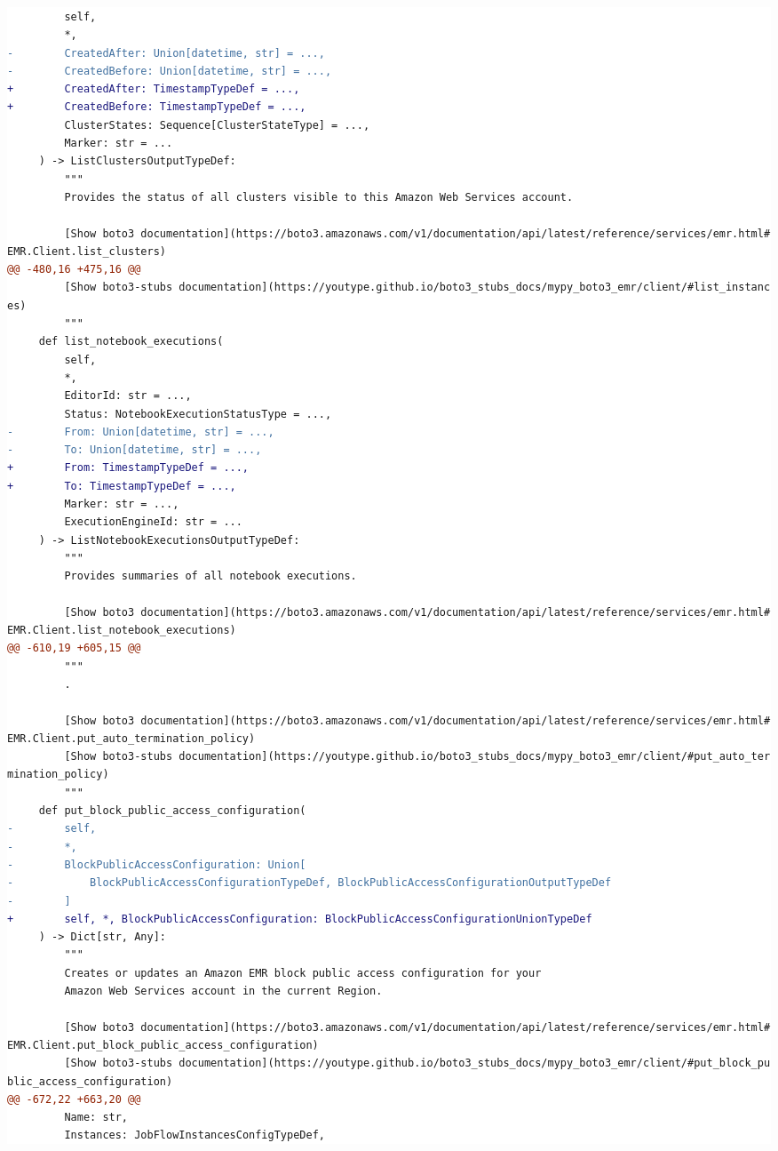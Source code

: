 ```diff
         self,
         *,
-        CreatedAfter: Union[datetime, str] = ...,
-        CreatedBefore: Union[datetime, str] = ...,
+        CreatedAfter: TimestampTypeDef = ...,
+        CreatedBefore: TimestampTypeDef = ...,
         ClusterStates: Sequence[ClusterStateType] = ...,
         Marker: str = ...
     ) -> ListClustersOutputTypeDef:
         """
         Provides the status of all clusters visible to this Amazon Web Services account.
 
         [Show boto3 documentation](https://boto3.amazonaws.com/v1/documentation/api/latest/reference/services/emr.html#EMR.Client.list_clusters)
@@ -480,16 +475,16 @@
         [Show boto3-stubs documentation](https://youtype.github.io/boto3_stubs_docs/mypy_boto3_emr/client/#list_instances)
         """
     def list_notebook_executions(
         self,
         *,
         EditorId: str = ...,
         Status: NotebookExecutionStatusType = ...,
-        From: Union[datetime, str] = ...,
-        To: Union[datetime, str] = ...,
+        From: TimestampTypeDef = ...,
+        To: TimestampTypeDef = ...,
         Marker: str = ...,
         ExecutionEngineId: str = ...
     ) -> ListNotebookExecutionsOutputTypeDef:
         """
         Provides summaries of all notebook executions.
 
         [Show boto3 documentation](https://boto3.amazonaws.com/v1/documentation/api/latest/reference/services/emr.html#EMR.Client.list_notebook_executions)
@@ -610,19 +605,15 @@
         """
         .
 
         [Show boto3 documentation](https://boto3.amazonaws.com/v1/documentation/api/latest/reference/services/emr.html#EMR.Client.put_auto_termination_policy)
         [Show boto3-stubs documentation](https://youtype.github.io/boto3_stubs_docs/mypy_boto3_emr/client/#put_auto_termination_policy)
         """
     def put_block_public_access_configuration(
-        self,
-        *,
-        BlockPublicAccessConfiguration: Union[
-            BlockPublicAccessConfigurationTypeDef, BlockPublicAccessConfigurationOutputTypeDef
-        ]
+        self, *, BlockPublicAccessConfiguration: BlockPublicAccessConfigurationUnionTypeDef
     ) -> Dict[str, Any]:
         """
         Creates or updates an Amazon EMR block public access configuration for your
         Amazon Web Services account in the current Region.
 
         [Show boto3 documentation](https://boto3.amazonaws.com/v1/documentation/api/latest/reference/services/emr.html#EMR.Client.put_block_public_access_configuration)
         [Show boto3-stubs documentation](https://youtype.github.io/boto3_stubs_docs/mypy_boto3_emr/client/#put_block_public_access_configuration)
@@ -672,22 +663,20 @@
         Name: str,
         Instances: JobFlowInstancesConfigTypeDef,
```